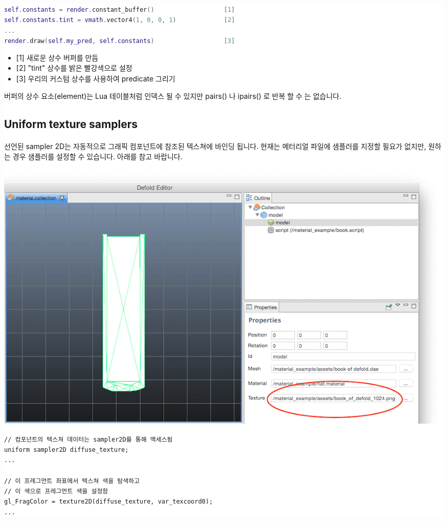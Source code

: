```lua
self.constants = render.constant_buffer()                   [1]
self.constants.tint = vmath.vector4(1, 0, 0, 1)             [2]
...
render.draw(self.my_pred, self.constants)                   [3]
```
- [1] 새로운 상수 버퍼를 만듬
- [2] "tint" 상수를 밝은 빨강색으로 설정
- [3] 우리의 커스텀 상수를 사용하여 predicate 그리기

버퍼의 상수 요소(element)는 Lua 테이블처럼 인덱스 될 수 있지만 pairs() 나 ipairs() 로 반복 할 수 는 없습니다.

## Uniform texture samplers
선언된 sampler 2D는 자동적으로 그래픽 컴포넌트에 참조된 텍스쳐에 바인딩 됩니다. 현재는 메터리얼 파일에 샘플러를 지정할 필요가 없지만, 원하는 경우 샘플러를 설정할 수 있습니다. 아래를 참고 바랍니다.

![Component texture](images/materials/materials_texture.png)

```
// 컴포넌트의 텍스쳐 데이터는 sampler2D를 통해 액세스됨
uniform sampler2D diffuse_texture;
...

// 이 프레그먼트 좌표에서 텍스쳐 색을 탐색하고
// 이 색으로 프레그먼트 색을 설정함
gl_FragColor = texture2D(diffuse_texture, var_texcoord0);
...
```

